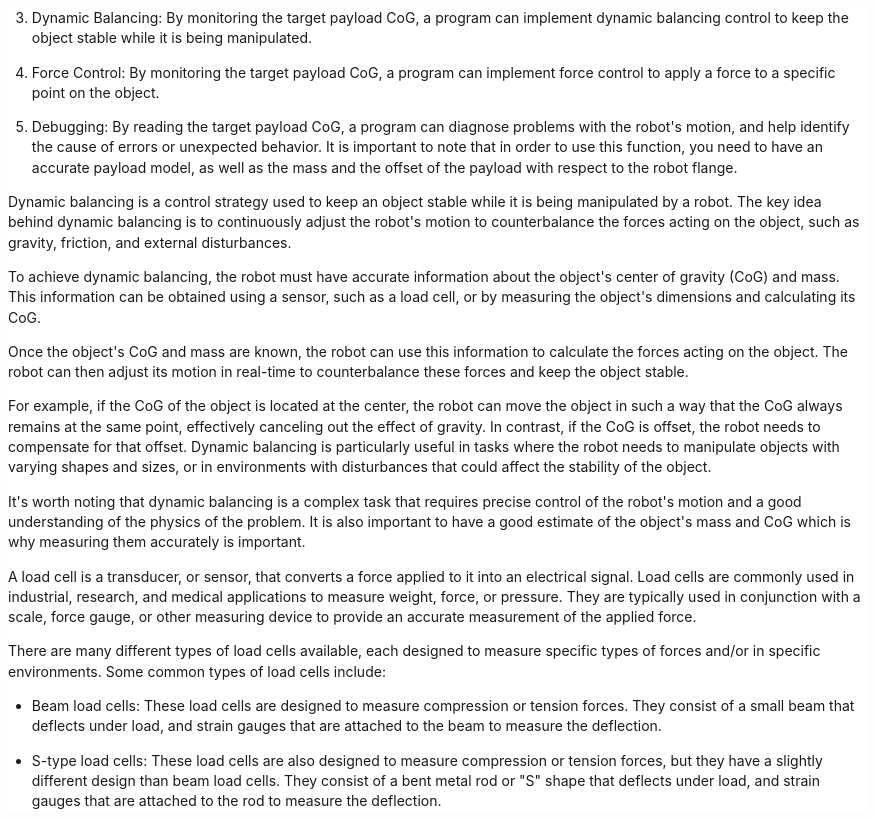 3. Dynamic Balancing: By monitoring the target payload CoG, a program can implement
  dynamic balancing control to keep the object stable while it is being manipulated.

4. Force Control: By monitoring the target payload CoG, a program can implement force
  control to apply a force to a specific point on the object.

5. Debugging: By reading the target payload CoG, a program can diagnose problems with the
  robot's motion, and help identify the cause of errors or unexpected behavior.
  It is important to note that in order to use this function, you need to have an accurate payload
  model, as well as the mass and the offset of the payload with respect to the robot flange.

Dynamic balancing is a control strategy used to keep an object stable while it is being manipulated
by a robot. The key idea behind dynamic balancing is to continuously adjust the robot's motion to
counterbalance the forces acting on the object, such as gravity, friction, and external disturbances.

To achieve dynamic balancing, the robot must have accurate information about the object's center
of gravity (CoG) and mass. This information can be obtained using a sensor, such as a load cell, or
by measuring the object's dimensions and calculating its CoG.

Once the object's CoG and mass are known, the robot can use this information to calculate the
forces acting on the object. The robot can then adjust its motion in real-time to counterbalance
these forces and keep the object stable.

For example, if the CoG of the object is located at the center, the robot can move the object in such
a way that the CoG always remains at the same point, effectively canceling out the effect of
gravity. In contrast, if the CoG is offset, the robot needs to compensate for that offset.
Dynamic balancing is particularly useful in tasks where the robot needs to manipulate objects with
varying shapes and sizes, or in environments with disturbances that could affect the stability of the
object.

It's worth noting that dynamic balancing is a complex task that requires precise control of the
robot's motion and a good understanding of the physics of the problem. It is also important to have
a good estimate of the object's mass and CoG which is why measuring them accurately is
important.

A load cell is a transducer, or sensor, that converts a force applied to it into an electrical signal.
Load cells are commonly used in industrial, research, and medical applications to measure weight,
force, or pressure. They are typically used in conjunction with a scale, force gauge, or other
measuring device to provide an accurate measurement of the applied force.

There are many different types of load cells available, each designed to measure specific types of
forces and/or in specific environments. Some common types of load cells include:

- Beam load cells: These load cells are designed to measure compression or tension forces.
  They consist of a small beam that deflects under load, and strain gauges that are attached to
  the beam to measure the deflection.

- S-type load cells: These load cells are also designed to measure compression or tension
  forces, but they have a slightly different design than beam load cells. They consist of a bent
  metal rod or "S" shape that deflects under load, and strain gauges that are attached to the
  rod to measure the deflection.
